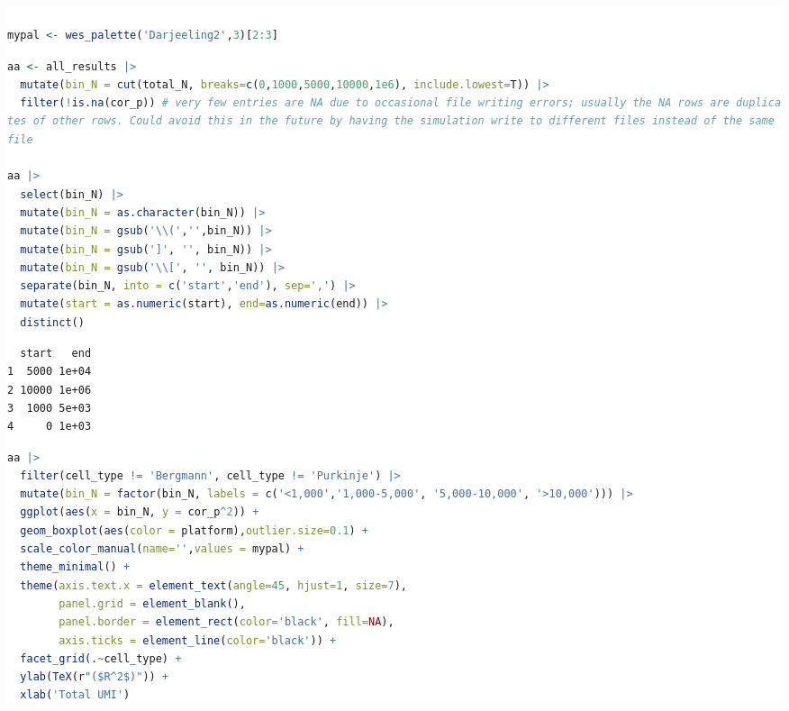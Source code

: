 ``` r

mypal <- wes_palette('Darjeeling2',3)[2:3]
```

``` r
aa <- all_results |>
  mutate(bin_N = cut(total_N, breaks=c(0,1000,5000,10000,1e6), include.lowest=T)) |>
  filter(!is.na(cor_p)) # very few entries are NA due to occasional file writing errors; usually the NA rows are duplicates of other rows. Could avoid this in the future by having the simulation write to different files instead of the same file

aa |>
  select(bin_N) |>
  mutate(bin_N = as.character(bin_N)) |>
  mutate(bin_N = gsub('\\(','',bin_N)) |>
  mutate(bin_N = gsub(']', '', bin_N)) |>
  mutate(bin_N = gsub('\\[', '', bin_N)) |>
  separate(bin_N, into = c('start','end'), sep=',') |>
  mutate(start = as.numeric(start), end=as.numeric(end)) |>
  distinct()
```

      start   end
    1  5000 1e+04
    2 10000 1e+06
    3  1000 5e+03
    4     0 1e+03

``` r
aa |>
  filter(cell_type != 'Bergmann', cell_type != 'Purkinje') |>
  mutate(bin_N = factor(bin_N, labels = c('<1,000','1,000-5,000', '5,000-10,000', '>10,000'))) |>
  ggplot(aes(x = bin_N, y = cor_p^2)) +
  geom_boxplot(aes(color = platform),outlier.size=0.1) +
  scale_color_manual(name='',values = mypal) +
  theme_minimal() +
  theme(axis.text.x = element_text(angle=45, hjust=1, size=7),
        panel.grid = element_blank(),
        panel.border = element_rect(color='black', fill=NA),
        axis.ticks = element_line(color='black')) +
  facet_grid(.~cell_type) +
  ylab(TeX(r"($R^2$)")) +
  xlab('Total UMI')
```
